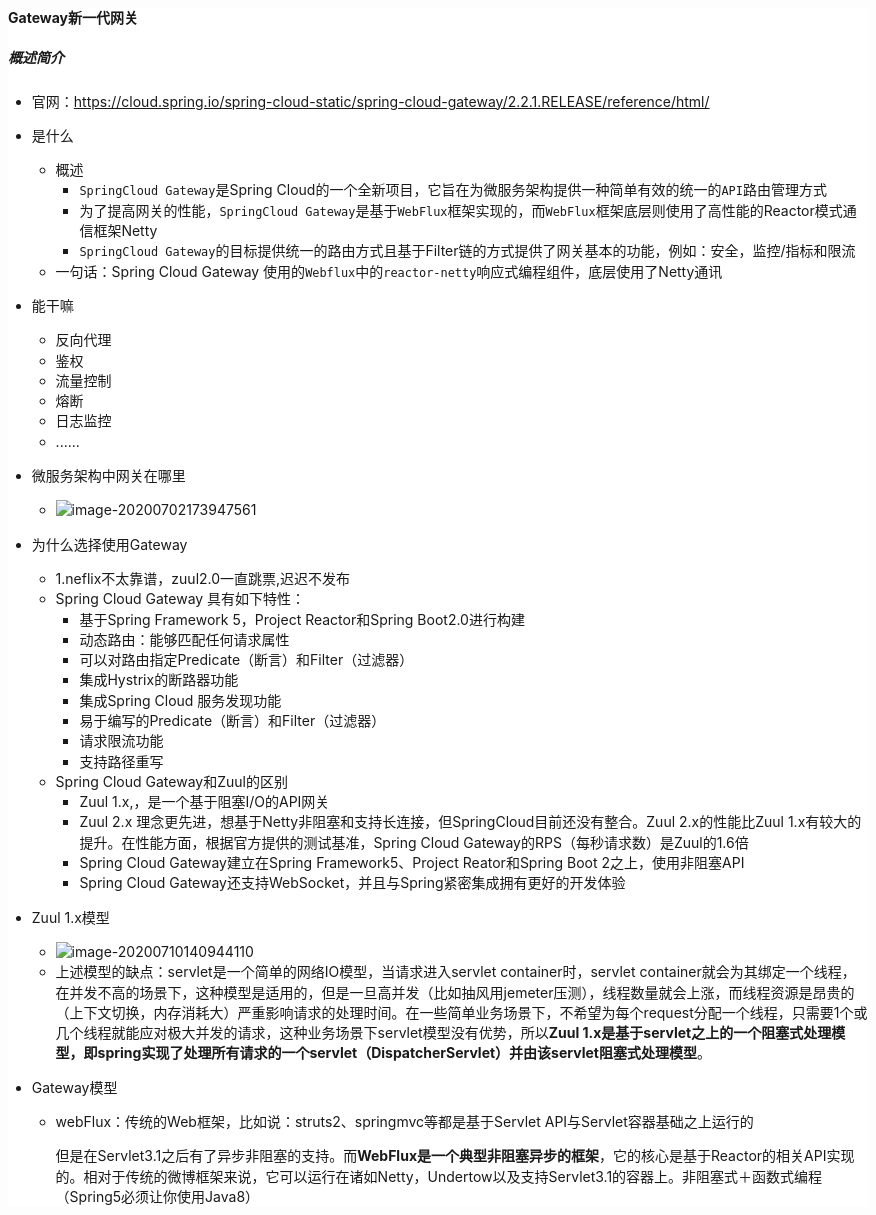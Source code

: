 #### Gateway新一代网关

##### 概述简介

* 官网：https://cloud.spring.io/spring-cloud-static/spring-cloud-gateway/2.2.1.RELEASE/reference/html/
* 是什么
  * 概述
    * `SpringCloud Gateway`是Spring Cloud的一个全新项目，它旨在为微服务架构提供一种简单有效的统一的`API`路由管理方式
    * 为了提高网关的性能，`SpringCloud Gateway`是基于`WebFlux`框架实现的，而`WebFlux`框架底层则使用了高性能的Reactor模式通信框架Netty
    * `SpringCloud Gateway`的目标提供统一的路由方式且基于Filter链的方式提供了网关基本的功能，例如：安全，监控/指标和限流
  * 一句话：Spring Cloud Gateway 使用的`Webflux`中的`reactor-netty`响应式编程组件，底层使用了Netty通讯
* 能干嘛
  * 反向代理
  * 鉴权
  * 流量控制
  * 熔断
  * 日志监控
  * ......
* 微服务架构中网关在哪里
  
  * ![image-20200702173947561](https://img2020.cnblogs.com/blog/1875400/202008/1875400-20200819125727594-368566095.png)
* 为什么选择使用Gateway
  * 1.neflix不太靠谱，zuul2.0一直跳票,迟迟不发布
  * Spring Cloud Gateway 具有如下特性：
    * 基于Spring Framework 5，Project Reactor和Spring Boot2.0进行构建
    * 动态路由：能够匹配任何请求属性
    * 可以对路由指定Predicate（断言）和Filter（过滤器）
    * 集成Hystrix的断路器功能
    * 集成Spring Cloud 服务发现功能
    * 易于编写的Predicate（断言）和Filter（过滤器）
    * 请求限流功能
    * 支持路径重写
  * Spring Cloud Gateway和Zuul的区别
    * Zuul 1.x,，是一个基于阻塞I/O的API网关
    * Zuul 2.x 理念更先进，想基于Netty非阻塞和支持长连接，但SpringCloud目前还没有整合。Zuul 2.x的性能比Zuul 1.x有较大的提升。在性能方面，根据官方提供的测试基准，Spring Cloud Gateway的RPS（每秒请求数）是Zuul的1.6倍
    * Spring Cloud Gateway建立在Spring Framework5、Project Reator和Spring Boot 2之上，使用非阻塞API
    * Spring Cloud Gateway还支持WebSocket，并且与Spring紧密集成拥有更好的开发体验

* Zuul 1.x模型
  * ![image-20200710140944110](https://img2020.cnblogs.com/blog/1875400/202008/1875400-20200819125727846-460911999.png)
  * 上述模型的缺点：servlet是一个简单的网络IO模型，当请求进入servlet container时，servlet container就会为其绑定一个线程，在并发不高的场景下，这种模型是适用的，但是一旦高并发（比如抽风用jemeter压测），线程数量就会上涨，而线程资源是昂贵的（上下文切换，内存消耗大）严重影响请求的处理时间。在一些简单业务场景下，不希望为每个request分配一个线程，只需要1个或几个线程就能应对极大并发的请求，这种业务场景下servlet模型没有优势，所以**Zuul 1.x是基于servlet之上的一个阻塞式处理模型，即spring实现了处理所有请求的一个servlet（DispatcherServlet）并由该servlet阻塞式处理模型**。

* Gateway模型

  * webFlux：传统的Web框架，比如说：struts2、springmvc等都是基于Servlet API与Servlet容器基础之上运行的

    但是在Servlet3.1之后有了异步非阻塞的支持。而**WebFlux是一个典型非阻塞异步的框架**，它的核心是基于Reactor的相关API实现的。相对于传统的微博框架来说，它可以运行在诸如Netty，Undertow以及支持Servlet3.1的容器上。非阻塞式＋函数式编程（Spring5必须让你使用Java8）
